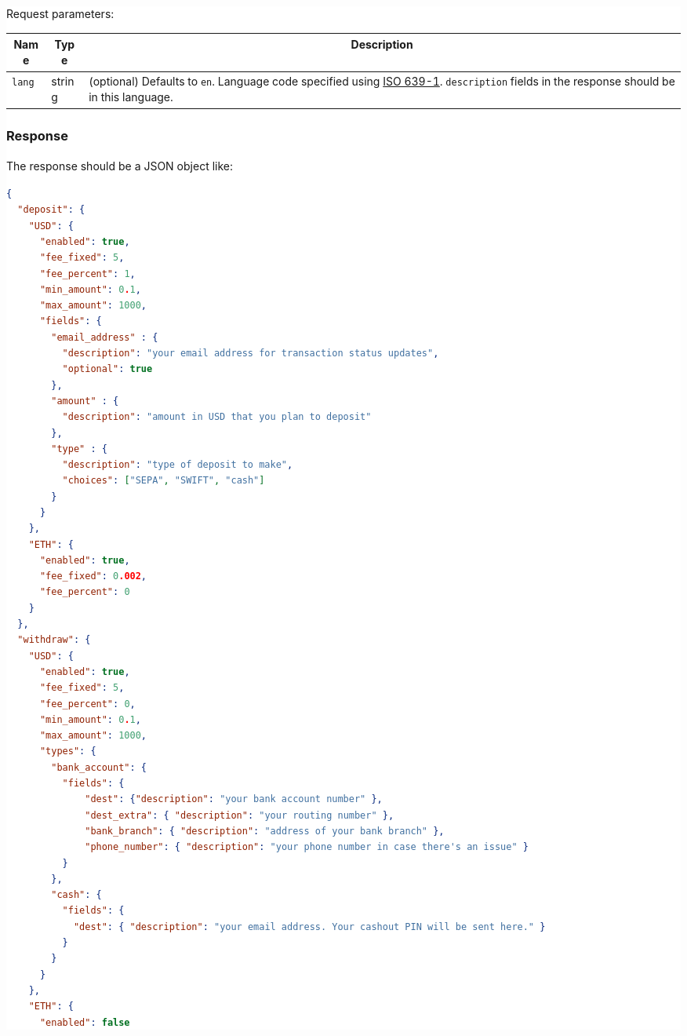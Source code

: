 Request parameters:

Name | Type | Description
-----|------|------------
`lang` | string | (optional) Defaults to `en`. Language code specified using [ISO 639-1](https://en.wikipedia.org/wiki/ISO_639-1). `description` fields in the response should be in this language.

### Response

The response should be a JSON object like:

```json
{
  "deposit": {
    "USD": {
      "enabled": true,
      "fee_fixed": 5,
      "fee_percent": 1,
      "min_amount": 0.1,
      "max_amount": 1000,
      "fields": {
        "email_address" : {
          "description": "your email address for transaction status updates",
          "optional": true
        },
        "amount" : {
          "description": "amount in USD that you plan to deposit"
        },
        "type" : {
          "description": "type of deposit to make",
          "choices": ["SEPA", "SWIFT", "cash"]
        }
      }
    },
    "ETH": {
      "enabled": true,
      "fee_fixed": 0.002,
      "fee_percent": 0
    }
  },
  "withdraw": {
    "USD": {
      "enabled": true,
      "fee_fixed": 5,
      "fee_percent": 0,
      "min_amount": 0.1,
      "max_amount": 1000,
      "types": {
        "bank_account": {
          "fields": {
              "dest": {"description": "your bank account number" },
              "dest_extra": { "description": "your routing number" },
              "bank_branch": { "description": "address of your bank branch" },
              "phone_number": { "description": "your phone number in case there's an issue" }
          }
        },
        "cash": {
          "fields": {
            "dest": { "description": "your email address. Your cashout PIN will be sent here." }
          }
        }
      }
    },
    "ETH": {
      "enabled": false
```